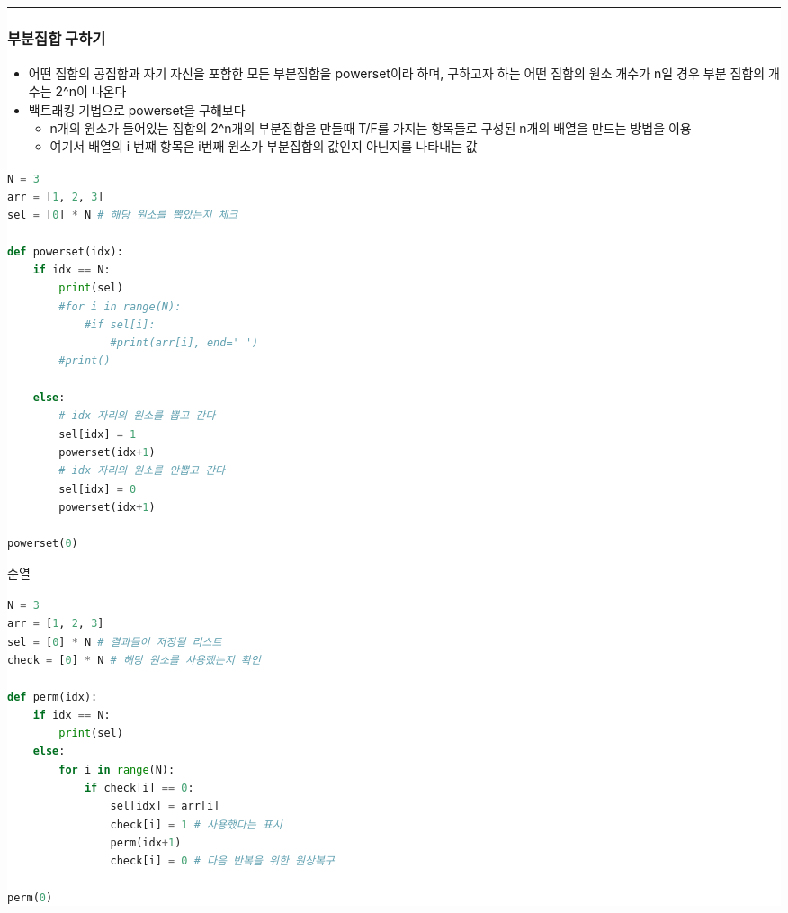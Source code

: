 

-----

### 부분집합 구하기

- 어떤 집합의 공집합과 자기 자신을 포함한 모든 부분집합을 powerset이라 하며, 구하고자 하는 어떤 집합의 원소 개수가 n일 경우 부분 집합의 개수는 2^n이 나온다
- 백트래킹 기법으로  powerset을 구해보다
  - n개의 원소가 들어있는 집합의 2^n개의 부분집합을 만들때 T/F를 가지는 항목들로 구성된 n개의 배열을 만드는 방법을 이용
  - 여기서 배열의 i 번쨰 항목은 i번째 원소가 부분집합의 값인지 아닌지를 나타내는 값

```python
N = 3
arr = [1, 2, 3]
sel = [0] * N # 해당 원소를 뽑았는지 체크

def powerset(idx):
    if idx == N:
        print(sel)
        #for i in range(N):
            #if sel[i]:
                #print(arr[i], end=' ')
        #print()
        
    else:
        # idx 자리의 원소를 뽑고 간다
        sel[idx] = 1
        powerset(idx+1)
        # idx 자리의 원소를 안뽑고 간다
        sel[idx] = 0
        powerset(idx+1)

powerset(0)
```



순열

```python
N = 3
arr = [1, 2, 3]
sel = [0] * N # 결과들이 저장될 리스트
check = [0] * N # 해당 원소를 사용했는지 확인

def perm(idx):
    if idx == N:
        print(sel)
    else:
        for i in range(N):
            if check[i] == 0:
                sel[idx] = arr[i]
                check[i] = 1 # 사용했다는 표시
                perm(idx+1)
                check[i] = 0 # 다음 반복을 위한 원상복구
                
perm(0)
```
